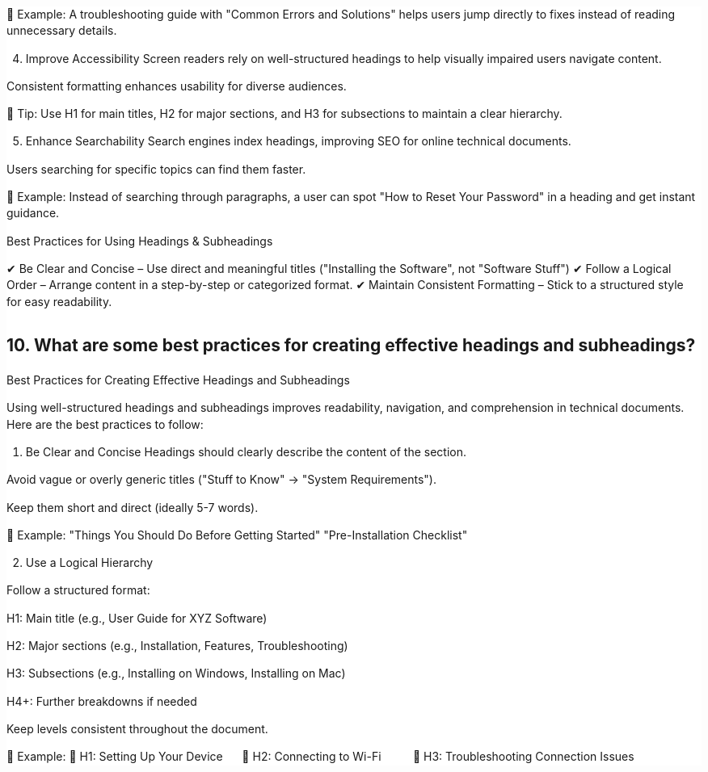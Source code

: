 🔹 Example: A troubleshooting guide with "Common Errors and Solutions" helps users jump directly to fixes instead of reading unnecessary details.

4. Improve Accessibility
Screen readers rely on well-structured headings to help visually impaired users navigate content.

Consistent formatting enhances usability for diverse audiences.

🔹 Tip: Use H1 for main titles, H2 for major sections, and H3 for subsections to maintain a clear hierarchy.

5. Enhance Searchability
Search engines index headings, improving SEO for online technical documents.

Users searching for specific topics can find them faster.

🔹 Example: Instead of searching through paragraphs, a user can spot "How to Reset Your Password" in a heading and get instant guidance.

Best Practices for Using Headings & Subheadings

✔ Be Clear and Concise – Use direct and meaningful titles ("Installing the Software", not "Software Stuff")
✔ Follow a Logical Order – Arrange content in a step-by-step or categorized format.
✔ Maintain Consistent Formatting – Stick to a structured style for easy readability.

## 10. What are some best practices for creating effective headings and subheadings?
Best Practices for Creating Effective Headings and Subheadings

Using well-structured headings and subheadings improves readability, navigation, and comprehension in technical documents. Here are the best practices to follow:

1. Be Clear and Concise
Headings should clearly describe the content of the section.

Avoid vague or overly generic titles ("Stuff to Know" → "System Requirements").

Keep them short and direct (ideally 5-7 words).

🔹 Example:
"Things You Should Do Before Getting Started"
"Pre-Installation Checklist"

2. Use a Logical Hierarchy

Follow a structured format:

H1: Main title (e.g., User Guide for XYZ Software)

H2: Major sections (e.g., Installation, Features, Troubleshooting)

H3: Subsections (e.g., Installing on Windows, Installing on Mac)

H4+: Further breakdowns if needed

Keep levels consistent throughout the document.

🔹 Example:
📌 H1: Setting Up Your Device
     📌 H2: Connecting to Wi-Fi
         📌 H3: Troubleshooting Connection Issues
